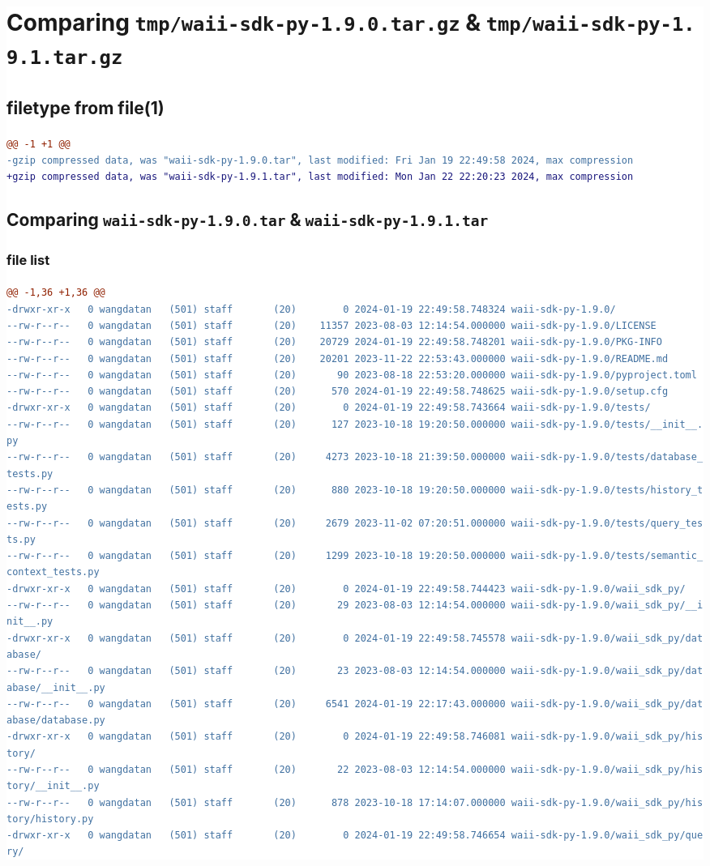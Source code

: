 # Comparing `tmp/waii-sdk-py-1.9.0.tar.gz` & `tmp/waii-sdk-py-1.9.1.tar.gz`

## filetype from file(1)

```diff
@@ -1 +1 @@
-gzip compressed data, was "waii-sdk-py-1.9.0.tar", last modified: Fri Jan 19 22:49:58 2024, max compression
+gzip compressed data, was "waii-sdk-py-1.9.1.tar", last modified: Mon Jan 22 22:20:23 2024, max compression
```

## Comparing `waii-sdk-py-1.9.0.tar` & `waii-sdk-py-1.9.1.tar`

### file list

```diff
@@ -1,36 +1,36 @@
-drwxr-xr-x   0 wangdatan   (501) staff       (20)        0 2024-01-19 22:49:58.748324 waii-sdk-py-1.9.0/
--rw-r--r--   0 wangdatan   (501) staff       (20)    11357 2023-08-03 12:14:54.000000 waii-sdk-py-1.9.0/LICENSE
--rw-r--r--   0 wangdatan   (501) staff       (20)    20729 2024-01-19 22:49:58.748201 waii-sdk-py-1.9.0/PKG-INFO
--rw-r--r--   0 wangdatan   (501) staff       (20)    20201 2023-11-22 22:53:43.000000 waii-sdk-py-1.9.0/README.md
--rw-r--r--   0 wangdatan   (501) staff       (20)       90 2023-08-18 22:53:20.000000 waii-sdk-py-1.9.0/pyproject.toml
--rw-r--r--   0 wangdatan   (501) staff       (20)      570 2024-01-19 22:49:58.748625 waii-sdk-py-1.9.0/setup.cfg
-drwxr-xr-x   0 wangdatan   (501) staff       (20)        0 2024-01-19 22:49:58.743664 waii-sdk-py-1.9.0/tests/
--rw-r--r--   0 wangdatan   (501) staff       (20)      127 2023-10-18 19:20:50.000000 waii-sdk-py-1.9.0/tests/__init__.py
--rw-r--r--   0 wangdatan   (501) staff       (20)     4273 2023-10-18 21:39:50.000000 waii-sdk-py-1.9.0/tests/database_tests.py
--rw-r--r--   0 wangdatan   (501) staff       (20)      880 2023-10-18 19:20:50.000000 waii-sdk-py-1.9.0/tests/history_tests.py
--rw-r--r--   0 wangdatan   (501) staff       (20)     2679 2023-11-02 07:20:51.000000 waii-sdk-py-1.9.0/tests/query_tests.py
--rw-r--r--   0 wangdatan   (501) staff       (20)     1299 2023-10-18 19:20:50.000000 waii-sdk-py-1.9.0/tests/semantic_context_tests.py
-drwxr-xr-x   0 wangdatan   (501) staff       (20)        0 2024-01-19 22:49:58.744423 waii-sdk-py-1.9.0/waii_sdk_py/
--rw-r--r--   0 wangdatan   (501) staff       (20)       29 2023-08-03 12:14:54.000000 waii-sdk-py-1.9.0/waii_sdk_py/__init__.py
-drwxr-xr-x   0 wangdatan   (501) staff       (20)        0 2024-01-19 22:49:58.745578 waii-sdk-py-1.9.0/waii_sdk_py/database/
--rw-r--r--   0 wangdatan   (501) staff       (20)       23 2023-08-03 12:14:54.000000 waii-sdk-py-1.9.0/waii_sdk_py/database/__init__.py
--rw-r--r--   0 wangdatan   (501) staff       (20)     6541 2024-01-19 22:17:43.000000 waii-sdk-py-1.9.0/waii_sdk_py/database/database.py
-drwxr-xr-x   0 wangdatan   (501) staff       (20)        0 2024-01-19 22:49:58.746081 waii-sdk-py-1.9.0/waii_sdk_py/history/
--rw-r--r--   0 wangdatan   (501) staff       (20)       22 2023-08-03 12:14:54.000000 waii-sdk-py-1.9.0/waii_sdk_py/history/__init__.py
--rw-r--r--   0 wangdatan   (501) staff       (20)      878 2023-10-18 17:14:07.000000 waii-sdk-py-1.9.0/waii_sdk_py/history/history.py
-drwxr-xr-x   0 wangdatan   (501) staff       (20)        0 2024-01-19 22:49:58.746654 waii-sdk-py-1.9.0/waii_sdk_py/query/
```